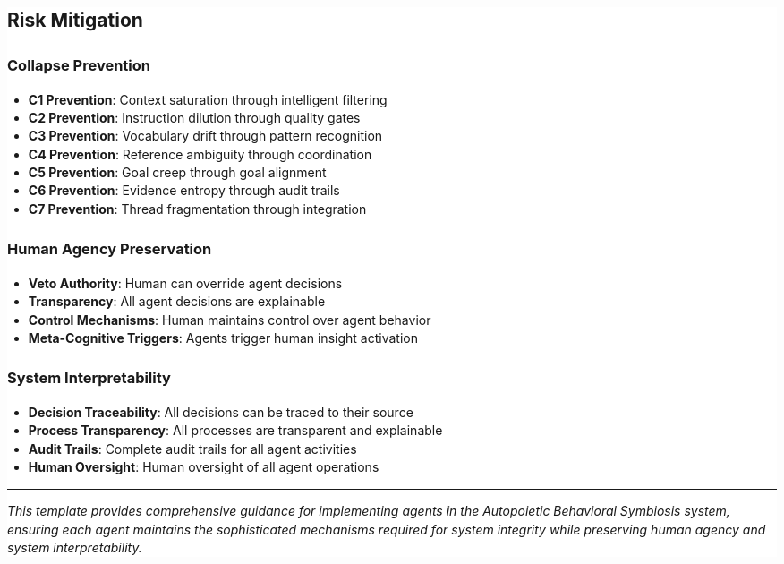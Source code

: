 ## Risk Mitigation

### **Collapse Prevention**
- **C1 Prevention**: Context saturation through intelligent filtering
- **C2 Prevention**: Instruction dilution through quality gates
- **C3 Prevention**: Vocabulary drift through pattern recognition
- **C4 Prevention**: Reference ambiguity through coordination
- **C5 Prevention**: Goal creep through goal alignment
- **C6 Prevention**: Evidence entropy through audit trails
- **C7 Prevention**: Thread fragmentation through integration

### **Human Agency Preservation**
- **Veto Authority**: Human can override agent decisions
- **Transparency**: All agent decisions are explainable
- **Control Mechanisms**: Human maintains control over agent behavior
- **Meta-Cognitive Triggers**: Agents trigger human insight activation

### **System Interpretability**
- **Decision Traceability**: All decisions can be traced to their source
- **Process Transparency**: All processes are transparent and explainable
- **Audit Trails**: Complete audit trails for all agent activities
- **Human Oversight**: Human oversight of all agent operations

---

*This template provides comprehensive guidance for implementing agents in the Autopoietic Behavioral Symbiosis system, ensuring each agent maintains the sophisticated mechanisms required for system integrity while preserving human agency and system interpretability.*
